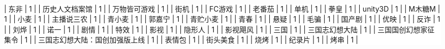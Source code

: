 | 东非 | 1 |
| 历史人文档案馆 | 1 |
| 万物皆可游戏 | 1 |
| 街机 | 1 |
| FC游戏 | 1 |
| 老番茄 | 1 |
| 单机 | 1 |
| 拳皇 | 1 |
| unity3D | 1 |
| M木糖M | 1 |
| 小麦 | 1 |
| 主播说三农 | 1 |
| 青小麦 | 1 |
| 郭嘉宁 | 1 |
| 青贮小麦 | 1 |
| 青春 | 1 |
| 悬疑 | 1 |
| 毛骗 | 1 |
| 国产剧 | 1 |
| 优映 | 1 |
| 反诈 | 1 |
| 刘烨 | 1 |
| 诺一 | 1 |
| 剧情 | 1 |
| 特效 | 1 |
| 影视 | 1 |
| 隐形人 | 1 |
| 影视飓风 | 1 |
| 三国 | 1 |
| 三国志幻想大陆 | 1 |
| 三国国创幻想家征集令 | 1 |
| 三国志幻想大陆：国创加强版上线 | 1 |
| 表情包 | 1 |
| 街头美食 | 1 |
| 烧烤 | 1 |
| 纪录片 | 1 |
| 烤串 | 1 |